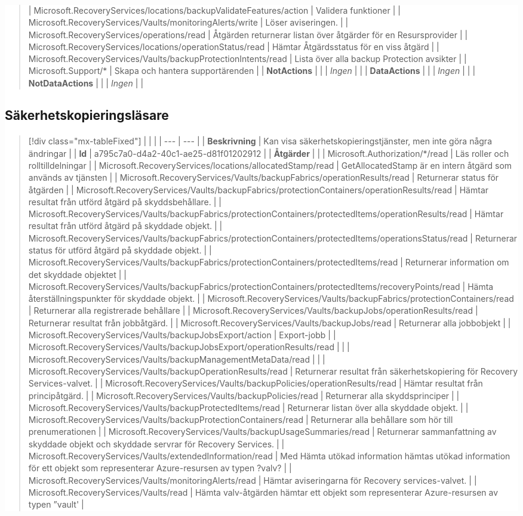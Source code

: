 > | Microsoft.RecoveryServices/locations/backupValidateFeatures/action | Validera funktioner |
> | Microsoft.RecoveryServices/Vaults/monitoringAlerts/write | Löser aviseringen. |
> | Microsoft.RecoveryServices/operations/read | Åtgärden returnerar listan över åtgärder för en Resursprovider |
> | Microsoft.RecoveryServices/locations/operationStatus/read | Hämtar Åtgärdsstatus för en viss åtgärd |
> | Microsoft.RecoveryServices/Vaults/backupProtectionIntents/read | Lista över alla backup Protection avsikter |
> | Microsoft.Support/* | Skapa och hantera supportärenden |
> | **NotActions** |  |
> | *Ingen* |  |
> | **DataActions** |  |
> | *Ingen* |  |
> | **NotDataActions** |  |
> | *Ingen* |  |

## <a name="backup-reader"></a>Säkerhetskopieringsläsare
> [!div class="mx-tableFixed"]
> | | |
> | --- | --- |
> | **Beskrivning** | Kan visa säkerhetskopieringstjänster, men inte göra några ändringar |
> | **Id** | a795c7a0-d4a2-40c1-ae25-d81f01202912 |
> | **Åtgärder** |  |
> | Microsoft.Authorization/*/read | Läs roller och rolltilldelningar |
> | Microsoft.RecoveryServices/locations/allocatedStamp/read | GetAllocatedStamp är en intern åtgärd som används av tjänsten |
> | Microsoft.RecoveryServices/Vaults/backupFabrics/operationResults/read | Returnerar status för åtgärden |
> | Microsoft.RecoveryServices/Vaults/backupFabrics/protectionContainers/operationResults/read | Hämtar resultat från utförd åtgärd på skyddsbehållare. |
> | Microsoft.RecoveryServices/Vaults/backupFabrics/protectionContainers/protectedItems/operationResults/read | Hämtar resultat från utförd åtgärd på skyddade objekt. |
> | Microsoft.RecoveryServices/Vaults/backupFabrics/protectionContainers/protectedItems/operationsStatus/read | Returnerar status för utförd åtgärd på skyddade objekt. |
> | Microsoft.RecoveryServices/Vaults/backupFabrics/protectionContainers/protectedItems/read | Returnerar information om det skyddade objektet |
> | Microsoft.RecoveryServices/Vaults/backupFabrics/protectionContainers/protectedItems/recoveryPoints/read | Hämta återställningspunkter för skyddade objekt. |
> | Microsoft.RecoveryServices/Vaults/backupFabrics/protectionContainers/read | Returnerar alla registrerade behållare |
> | Microsoft.RecoveryServices/Vaults/backupJobs/operationResults/read | Returnerar resultat från jobbåtgärd. |
> | Microsoft.RecoveryServices/Vaults/backupJobs/read | Returnerar alla jobbobjekt |
> | Microsoft.RecoveryServices/Vaults/backupJobsExport/action | Export-jobb |
> | Microsoft.RecoveryServices/Vaults/backupJobsExport/operationResults/read |  |
> | Microsoft.RecoveryServices/Vaults/backupManagementMetaData/read |  |
> | Microsoft.RecoveryServices/Vaults/backupOperationResults/read | Returnerar resultat från säkerhetskopiering för Recovery Services-valvet. |
> | Microsoft.RecoveryServices/Vaults/backupPolicies/operationResults/read | Hämtar resultat från principåtgärd. |
> | Microsoft.RecoveryServices/Vaults/backupPolicies/read | Returnerar alla skyddsprinciper |
> | Microsoft.RecoveryServices/Vaults/backupProtectedItems/read | Returnerar listan över alla skyddade objekt. |
> | Microsoft.RecoveryServices/Vaults/backupProtectionContainers/read | Returnerar alla behållare som hör till prenumerationen |
> | Microsoft.RecoveryServices/Vaults/backupUsageSummaries/read | Returnerar sammanfattning av skyddade objekt och skyddade servrar för Recovery Services. |
> | Microsoft.RecoveryServices/Vaults/extendedInformation/read | Med Hämta utökad information hämtas utökad information för ett objekt som representerar Azure-resursen av typen ?valv? |
> | Microsoft.RecoveryServices/Vaults/monitoringAlerts/read | Hämtar aviseringarna för Recovery services-valvet. |
> | Microsoft.RecoveryServices/Vaults/read | Hämta valv-åtgärden hämtar ett objekt som representerar Azure-resursen av typen ”vault' |